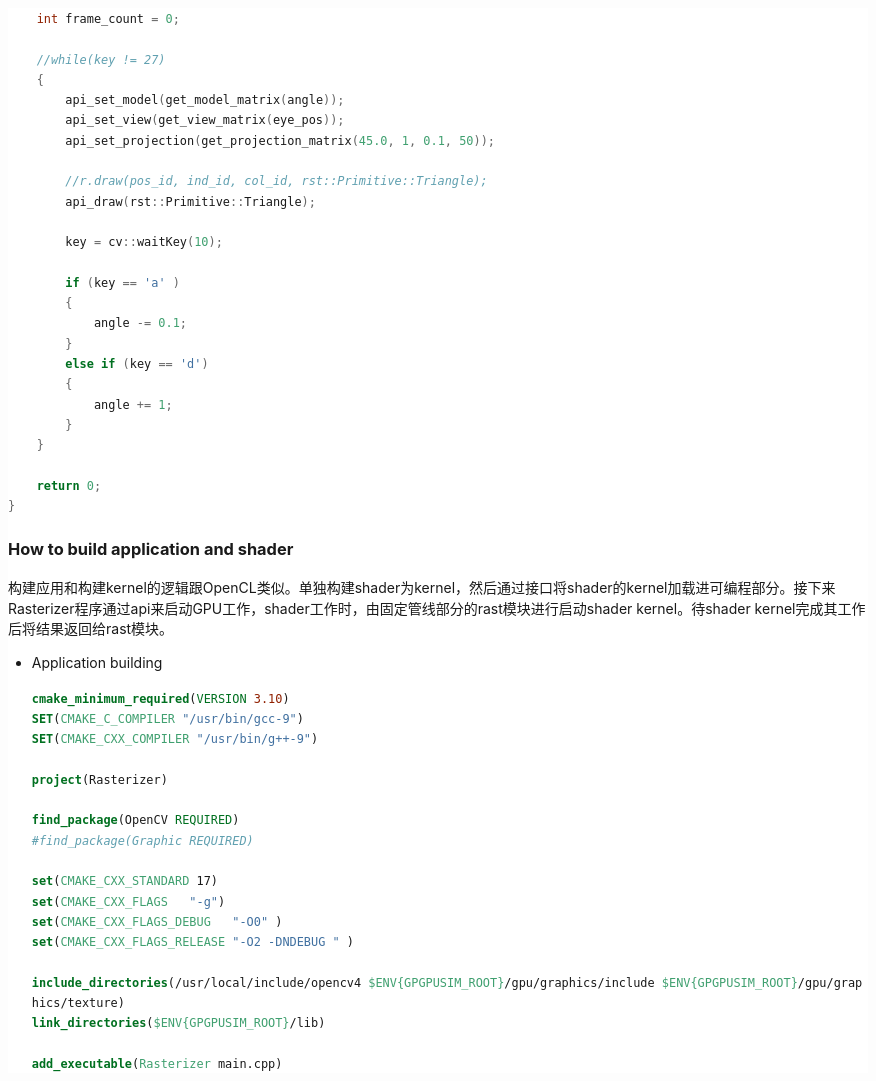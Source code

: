 ```c++
    int frame_count = 0;

    //while(key != 27)
    {
        api_set_model(get_model_matrix(angle));
        api_set_view(get_view_matrix(eye_pos));
        api_set_projection(get_projection_matrix(45.0, 1, 0.1, 50));

        //r.draw(pos_id, ind_id, col_id, rst::Primitive::Triangle);
        api_draw(rst::Primitive::Triangle);
        
        key = cv::waitKey(10);

        if (key == 'a' )
        {
            angle -= 0.1;
        }
        else if (key == 'd')
        {
            angle += 1;
        }
    }

    return 0;
}
```

### How to build application and shader

构建应用和构建kernel的逻辑跟OpenCL类似。单独构建shader为kernel，然后通过接口将shader的kernel加载进可编程部分。接下来Rasterizer程序通过api来启动GPU工作，shader工作时，由固定管线部分的rast模块进行启动shader kernel。待shader kernel完成其工作后将结果返回给rast模块。

- Application building

    ```cmake
    cmake_minimum_required(VERSION 3.10)
    SET(CMAKE_C_COMPILER "/usr/bin/gcc-9")
    SET(CMAKE_CXX_COMPILER "/usr/bin/g++-9")

    project(Rasterizer)

    find_package(OpenCV REQUIRED)
    #find_package(Graphic REQUIRED)

    set(CMAKE_CXX_STANDARD 17)
    set(CMAKE_CXX_FLAGS   "-g") 
    set(CMAKE_CXX_FLAGS_DEBUG   "-O0" ) 
    set(CMAKE_CXX_FLAGS_RELEASE "-O2 -DNDEBUG " ) 

    include_directories(/usr/local/include/opencv4 $ENV{GPGPUSIM_ROOT}/gpu/graphics/include $ENV{GPGPUSIM_ROOT}/gpu/graphics/texture)
    link_directories($ENV{GPGPUSIM_ROOT}/lib)

    add_executable(Rasterizer main.cpp)
